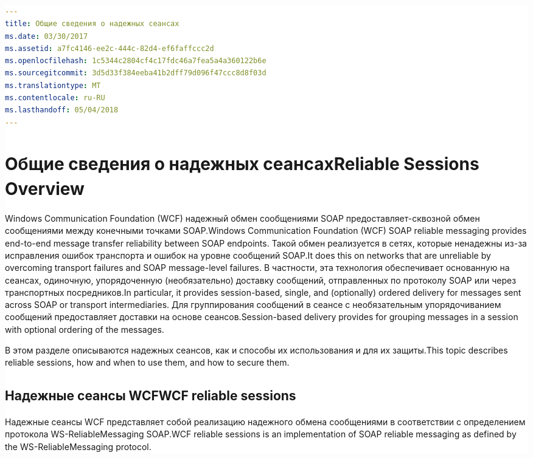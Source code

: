 ```yaml
---
title: Общие сведения о надежных сеансах
ms.date: 03/30/2017
ms.assetid: a7fc4146-ee2c-444c-82d4-ef6faffccc2d
ms.openlocfilehash: 1c5344c2804cf4c17fdc46a7fea5a4a360122b6e
ms.sourcegitcommit: 3d5d33f384eeba41b2dff79d096f47ccc8d8f03d
ms.translationtype: MT
ms.contentlocale: ru-RU
ms.lasthandoff: 05/04/2018
---
```

# <a name="reliable-sessions-overview"></a><span data-ttu-id="87c08-102">Общие сведения о надежных сеансах</span><span class="sxs-lookup"><span data-stu-id="87c08-102">Reliable Sessions Overview</span></span>

<span data-ttu-id="87c08-103">Windows Communication Foundation (WCF) надежный обмен сообщениями SOAP предоставляет-сквозной обмен сообщениями между конечными точками SOAP.</span><span class="sxs-lookup"><span data-stu-id="87c08-103">Windows Communication Foundation (WCF) SOAP reliable messaging provides end-to-end message transfer reliability between SOAP endpoints.</span></span> <span data-ttu-id="87c08-104">Такой обмен реализуется в сетях, которые ненадежны из-за исправления ошибок транспорта и ошибок на уровне сообщений SOAP.</span><span class="sxs-lookup"><span data-stu-id="87c08-104">It does this on networks that are unreliable by overcoming transport failures and SOAP message-level failures.</span></span> <span data-ttu-id="87c08-105">В частности, эта технология обеспечивает основанную на сеансах, одиночную, упорядоченную (необязательно) доставку сообщений, отправленных по протоколу SOAP или через транспортных посредников.</span><span class="sxs-lookup"><span data-stu-id="87c08-105">In particular, it provides session-based, single, and (optionally) ordered delivery for messages sent across SOAP or transport intermediaries.</span></span> <span data-ttu-id="87c08-106">Для группирования сообщений в сеансе с необязательным упорядочиванием сообщений предоставляет доставки на основе сеансов.</span><span class="sxs-lookup"><span data-stu-id="87c08-106">Session-based delivery provides for grouping messages in a session with optional ordering of the messages.</span></span>

<span data-ttu-id="87c08-107">В этом разделе описываются надежных сеансов, как и способы их использования и для их защиты.</span><span class="sxs-lookup"><span data-stu-id="87c08-107">This topic describes reliable sessions, how and when to use them, and how to secure them.</span></span>

## <a name="wcf-reliable-sessions"></a><span data-ttu-id="87c08-108">Надежные сеансы WCF</span><span class="sxs-lookup"><span data-stu-id="87c08-108">WCF reliable sessions</span></span>

<span data-ttu-id="87c08-109">Надежные сеансы WCF представляет собой реализацию надежного обмена сообщениями в соответствии с определением протокола WS-ReliableMessaging SOAP.</span><span class="sxs-lookup"><span data-stu-id="87c08-109">WCF reliable sessions is an implementation of SOAP reliable messaging as defined by the WS-ReliableMessaging protocol.</span></span>
